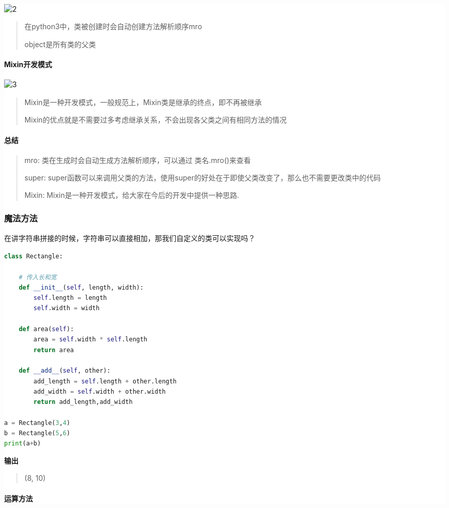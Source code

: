 ![2](http://eveseven.oss-cn-shanghai.aliyuncs.com/18-12-13/86231356.jpg)



> 在python3中，类被创建时会自动创建方法解析顺序mro
>
> object是所有类的父类

#### Mixin开发模式

![3](http://eveseven.oss-cn-shanghai.aliyuncs.com/18-12-13/85222178.jpg)

> Mixin是一种开发模式，一般规范上，Mixin类是继承的终点，即不再被继承
>
> Mixin的优点就是不需要过多考虑继承关系，不会出现各父类之间有相同方法的情况

#### 总结

> mro: 类在生成时会自动生成方法解析顺序，可以通过  类名.mro()来查看
>
> super: super函数可以来调用父类的方法，使用super的好处在于即使父类改变了，那么也不需要更改类中的代码
>
> Mixin: Mixin是一种开发模式，给大家在今后的开发中提供一种思路.

### 魔法方法

在讲字符串拼接的时候，字符串可以直接相加，那我们自定义的类可以实现吗？

```python
class Rectangle:

    # 传入长和宽
    def __init__(self, length, width):
        self.length = length
        self.width = width

    def area(self):
        area = self.width * self.length
        return area

    def __add__(self, other):
        add_length = self.length + other.length
        add_width = self.width + other.width
        return add_length,add_width

a = Rectangle(3,4)
b = Rectangle(5,6)
print(a+b)
```

**输出**

> (8, 10)

#### 运算方法
